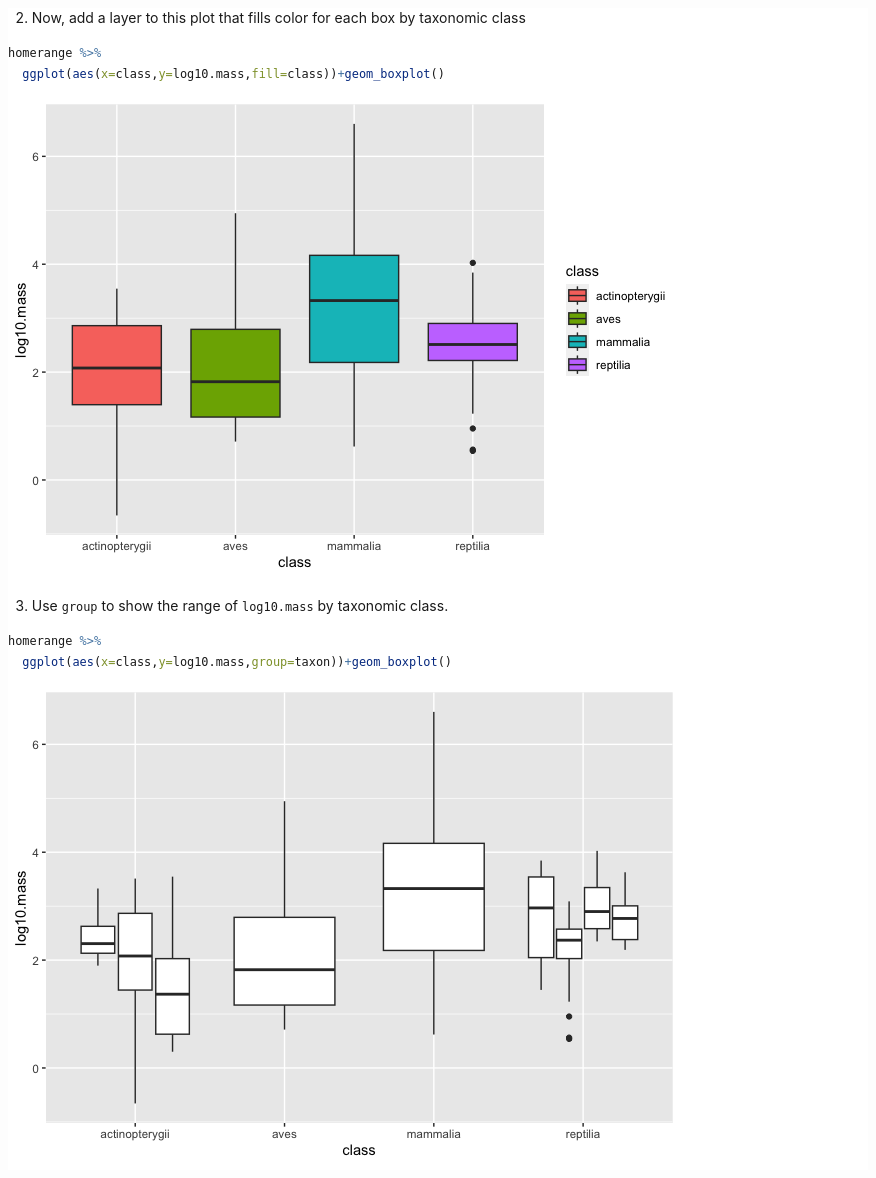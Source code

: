 2. Now, add a layer to this plot that fills color for each box by taxonomic class

```r
homerange %>%
  ggplot(aes(x=class,y=log10.mass,fill=class))+geom_boxplot()
```

![](lab12_1_files/figure-html/unnamed-chunk-7-1.png)


3. Use `group` to show the range of `log10.mass` by taxonomic class.

```r
homerange %>%
  ggplot(aes(x=class,y=log10.mass,group=taxon))+geom_boxplot()
```

![](lab12_1_files/figure-html/unnamed-chunk-8-1.png)